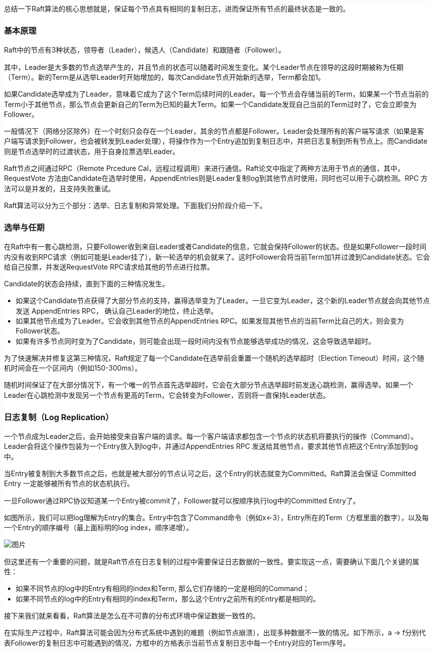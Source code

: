 总结一下Raft算法的核心思想就是，保证每个节点具有相同的复制日志，进而保证所有节点的最终状态是一致的。

### 基本原理

Raft中的节点有3种状态，领导者（Leader），候选人（Candidate）和跟随者（Follower）。

其中，Leader是大多数的节点选举产生的，并且节点的状态可以随着时间发生变化。某个Leader节点在领导的这段时期被称为任期（Term）。新的Term是从选举Leader时开始增加的，每次Candidate节点开始新的选举，Term都会加1。

如果Candidate选举成为了Leader，意味着它成为了这个Term后续时间的Leader。每一个节点会存储当前的Term，如果某一个节点当前的Term小于其他节点，那么节点会更新自己的Term为已知的最大Term。如果一个Candidate发现自己当前的Term过时了，它会立即变为Follower。

一般情况下（网络分区除外）在一个时刻只会存在一个Leader，其余的节点都是Follower。Leader会处理所有的客户端写请求（如果是客户端写请求到Follower，也会被转发到Leader处理），将操作作为一个Entry追加到复制日志中，并把日志复制到所有节点上。而Candidate则是节点选举时的过渡状态，用于自身拉票选举Leader。

Raft节点之间通过RPC（Remote Prcedure Cal，远程过程调用）来进行通信。Raft论文中指定了两种方法用于节点的通信，其中，RequestVote 方法由Candidate在选举时使用，AppendEntries则是Leader复制log到其他节点时使用，同时也可以用于心跳检测。RPC 方法可以是并发的，且支持失败重试。

Raft算法可以分为三个部分：选举、日志复制和异常处理。下面我们分阶段介绍一下。

### **选举与任期**

在Raft中有一套心跳检测，只要Follower收到来自Leader或者Candidate的信息，它就会保持Follower的状态。但是如果Follower一段时间内没有收到RPC请求（例如可能是Leader挂了），新一轮选举的机会就来了。这时Follower会将当前Term加1并过渡到Candidate状态。它会给自己投票，并发送RequestVote RPC请求给其他的节点进行拉票。

Candidate的状态会持续，直到下面的三种情况发生。

- 如果这个Candidate节点获得了大部分节点的支持，赢得选举变为了Leader。一旦它变为Leader，这个新的Leader节点就会向其他节点发送 AppendEntries RPC， 确认自己Leader的地位，终止选举。
- 如果其他节点成为了Leader。它会收到其他节点的AppendEntries RPC。如果发现其他节点的当前Term比自己的大，则会变为Follower状态。
- 如果有许多节点同时变为了Candidate，则可能会出现一段时间内没有节点能够选举成功的情况，这会导致选举超时。

为了快速解决并修复这第三种情况，Raft规定了每一个Candidate在选举前会重置一个随机的选举超时（Election Timeout）时间，这个随机时间会在一个区间内（例如150-300ms）。

随机时间保证了在大部分情况下，有一个唯一的节点首先选举超时，它会在大部分节点选举超时前发送心跳检测，赢得选举。如果一个Leader在心跳检测中发现另一个节点有更高的Term，它会转变为Follower，否则将一直保持Leader状态。

### **日志复制（Log Replication）**

一个节点成为Leader之后，会开始接受来自客户端的请求。每一个客户端请求都包含一个节点的状态机将要执行的操作（Command）。Leader会将这个操作包装为一个Entry放入到log中，并通过AppendEntries RPC 发送给其他节点，要求其他节点把这个Entry添加到log中。

当Entry被复制到大多数节点之后，也就是被大部分的节点认可之后，这个Entry的状态就变为Committed。Raft算法会保证 Committed Entry 一定能够被所有节点的状态机执行。

一旦Follower通过RPC协议知道某一个Entry被commit了，Follower就可以按顺序执行log中的Committed Entry了。

如图所示，我们可以把log理解为Entry的集合。Entry中包含了Command命令（例如x←3），Entry所在的Term（方框里面的数字），以及每一个Entry的顺序编号（最上面标明的log index，顺序递增）。

![图片](https://static001.geekbang.org/resource/image/yy/9a/yy1600eec138e75b747d967d7bf7e49a.jpg?wh=1920x1057)

但这里还有一个重要的问题，就是Raft节点在日志复制的过程中需要保证日志数据的一致性。要实现这一点，需要确认下面几个关键的属性：

- 如果不同节点的log中的Entry有相同的index和Term, 那么它们存储的一定是相同的Command；
- 如果不同节点的log中的Entry有相同的index和Term，那么这个Entry之前所有的Entry都是相同的。

接下来我们就来看看，Raft算法是怎么在不可靠的分布式环境中保证数据一致性的。

在实际生产过程中，Raft算法可能会因为分布式系统中遇到的难题（例如节点崩溃），出现多种数据不一致的情况。如下所示，a → f分别代表Follower的复制日志中可能遇到的情况，方框中的方格表示当前节点复制日志中每一个Entry对应的Term序号。
